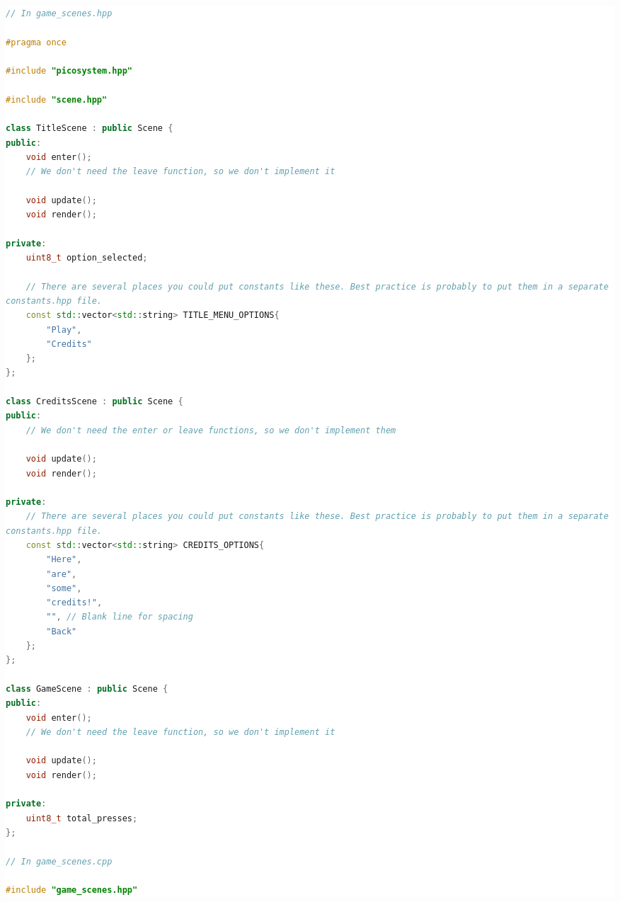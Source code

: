 ```cpp
// In game_scenes.hpp

#pragma once

#include "picosystem.hpp"

#include "scene.hpp"

class TitleScene : public Scene {
public:
    void enter();
    // We don't need the leave function, so we don't implement it

    void update();
    void render();

private:
    uint8_t option_selected;

    // There are several places you could put constants like these. Best practice is probably to put them in a separate constants.hpp file.
    const std::vector<std::string> TITLE_MENU_OPTIONS{
        "Play",
        "Credits"
    };
};

class CreditsScene : public Scene {
public:
    // We don't need the enter or leave functions, so we don't implement them

    void update();
    void render();

private:
    // There are several places you could put constants like these. Best practice is probably to put them in a separate constants.hpp file.
    const std::vector<std::string> CREDITS_OPTIONS{
        "Here",
        "are",
        "some",
        "credits!",
        "", // Blank line for spacing
        "Back"
    };
};

class GameScene : public Scene {
public:
    void enter();
    // We don't need the leave function, so we don't implement it

    void update();
    void render();

private:
    uint8_t total_presses;
};

// In game_scenes.cpp

#include "game_scenes.hpp"

```